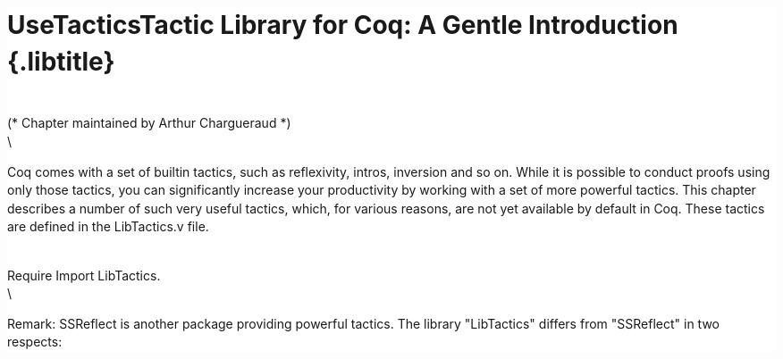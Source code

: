 <div id="page">

<div id="header">

</div>

<div id="main">

UseTactics<span class="subtitle">Tactic Library for Coq: A Gentle Introduction</span> {.libtitle}
=====================================================================================

<div class="code code-tight">

</div>

<div class="doc">

</div>

<div class="code code-tight">

\
 <span
class="comment">(\* Chapter maintained by Arthur Chargueraud \*)</span>\
\

</div>

<div class="doc">

Coq comes with a set of builtin tactics, such as <span
class="inlinecode"><span class="id"
type="tactic">reflexivity</span></span>, <span class="inlinecode"><span
class="id" type="tactic">intros</span></span>, <span
class="inlinecode"><span class="id"
type="tactic">inversion</span></span> and so on. While it is possible to
conduct proofs using only those tactics, you can significantly increase
your productivity by working with a set of more powerful tactics. This
chapter describes a number of such very useful tactics, which, for
various reasons, are not yet available by default in Coq. These tactics
are defined in the <span class="inlinecode"><span class="id"
type="var">LibTactics.v</span></span> file.

</div>

<div class="code code-tight">

\
 <span class="id" type="keyword">Require</span> <span class="id"
type="keyword">Import</span> <span class="id"
type="var">LibTactics</span>.\
\

</div>

<div class="doc">

Remark: SSReflect is another package providing powerful tactics. The
library "LibTactics" differs from "SSReflect" in two respects:
<div class="paragraph">
